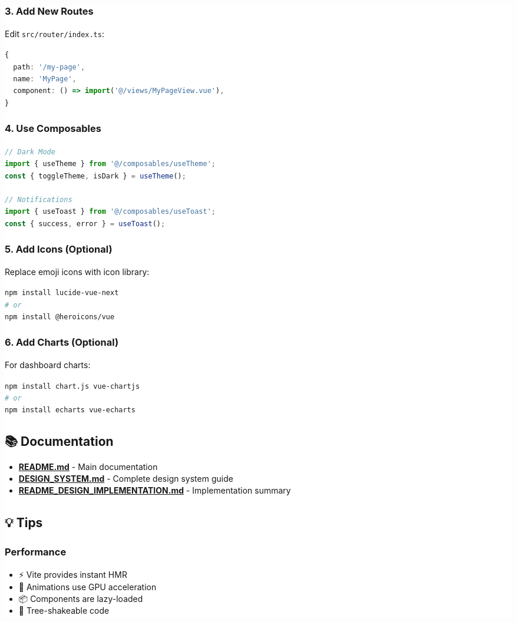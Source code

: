 ### 3. Add New Routes
Edit `src/router/index.ts`:
```typescript
{
  path: '/my-page',
  name: 'MyPage',
  component: () => import('@/views/MyPageView.vue'),
}
```

### 4. Use Composables
```typescript
// Dark Mode
import { useTheme } from '@/composables/useTheme';
const { toggleTheme, isDark } = useTheme();

// Notifications
import { useToast } from '@/composables/useToast';
const { success, error } = useToast();
```

### 5. Add Icons (Optional)
Replace emoji icons with icon library:
```bash
npm install lucide-vue-next
# or
npm install @heroicons/vue
```

### 6. Add Charts (Optional)
For dashboard charts:
```bash
npm install chart.js vue-chartjs
# or
npm install echarts vue-echarts
```

## 📚 Documentation

- **[README.md](./README.md)** - Main documentation
- **[DESIGN_SYSTEM.md](./DESIGN_SYSTEM.md)** - Complete design system guide
- **[README_DESIGN_IMPLEMENTATION.md](./README_DESIGN_IMPLEMENTATION.md)** - Implementation summary

## 💡 Tips

### Performance
- ⚡ Vite provides instant HMR
- 🎨 Animations use GPU acceleration
- 📦 Components are lazy-loaded
- 🌲 Tree-shakeable code
